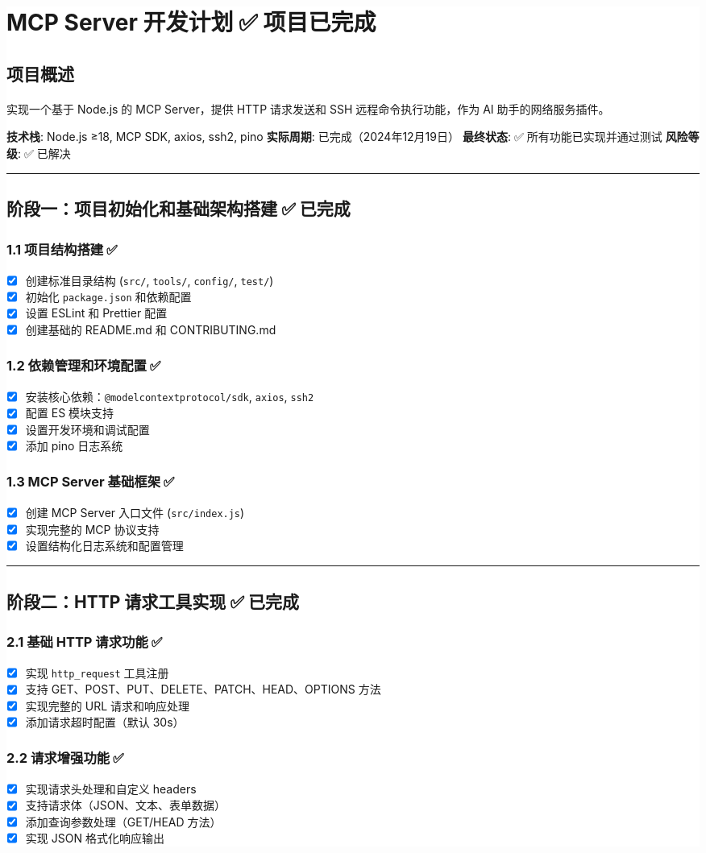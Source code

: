 # **MCP Server 开发计划** ✅ 项目已完成

## 项目概述

实现一个基于 Node.js 的 MCP Server，提供 HTTP 请求发送和 SSH 远程命令执行功能，作为 AI 助手的网络服务插件。

**技术栈**: Node.js ≥18, MCP SDK, axios, ssh2, pino
**实际周期**: 已完成（2024年12月19日）
**最终状态**: ✅ 所有功能已实现并通过测试
**风险等级**: ✅ 已解决

---

## 阶段一：项目初始化和基础架构搭建 ✅ 已完成

### 1.1 项目结构搭建 ✅

- [x] 创建标准目录结构 (`src/`, `tools/`, `config/`, `test/`)
- [x] 初始化 `package.json` 和依赖配置
- [x] 设置 ESLint 和 Prettier 配置
- [x] 创建基础的 README.md 和 CONTRIBUTING.md

### 1.2 依赖管理和环境配置 ✅

- [x] 安装核心依赖：`@modelcontextprotocol/sdk`, `axios`, `ssh2`
- [x] 配置 ES 模块支持
- [x] 设置开发环境和调试配置
- [x] 添加 pino 日志系统

### 1.3 MCP Server 基础框架 ✅

- [x] 创建 MCP Server 入口文件 (`src/index.js`)
- [x] 实现完整的 MCP 协议支持
- [x] 设置结构化日志系统和配置管理

---

## 阶段二：HTTP 请求工具实现 ✅ 已完成

### 2.1 基础 HTTP 请求功能 ✅

- [x] 实现 `http_request` 工具注册
- [x] 支持 GET、POST、PUT、DELETE、PATCH、HEAD、OPTIONS 方法
- [x] 实现完整的 URL 请求和响应处理
- [x] 添加请求超时配置（默认 30s）

### 2.2 请求增强功能 ✅

- [x] 实现请求头处理和自定义 headers
- [x] 支持请求体（JSON、文本、表单数据）
- [x] 添加查询参数处理（GET/HEAD 方法）
- [x] 实现 JSON 格式化响应输出
